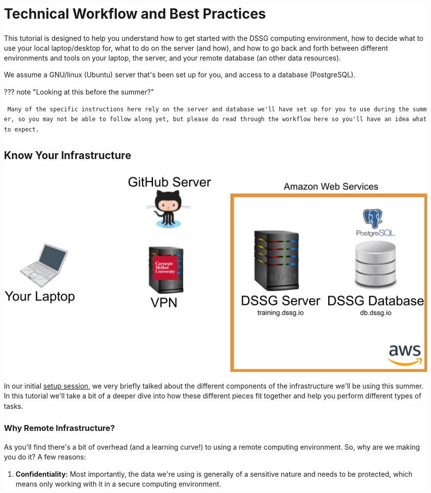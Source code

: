 # Technical Workflow and Best Practices


This tutorial is designed to help you understand how to get started with the DSSG computing environment, how to decide what to use your local laptop/desktop for, what to do on the server (and how), and how to go back and forth between different environments and tools on your laptop, the server, and your remote database (an other data resources).

We assume a GNU/linux (Ubuntu) server that's been set up for you, and access to a database (PostgreSQL).

??? note "Looking at this before the summer?"

     Many of the specific instructions here rely on the server and database we'll have set up for you to use during the summer, so you may not be able to follow along yet, but please do read through the workflow here so you'll have an idea what to expect.

## Know Your Infrastructure

![](imgs/infrastructure_components.png)

In our initial [setup session](setup_session_guide.md), we very briefly talked about the different components of the infrastructure we'll be using this summer. In this tutorial we'll take a bit of a deeper dive into how these different pieces fit together and help you perform different types of tasks.

### Why Remote Infrastructure?

As you'll find there's a bit of overhead (and a learning curve!) to using a remote computing environment. So, why are we making you do it? A few reasons:

1. **Confidentiality:** Most importantly, the data we're using is generally of a sensitive nature and needs to be protected, which means only working with it in a secure computing environment. 
